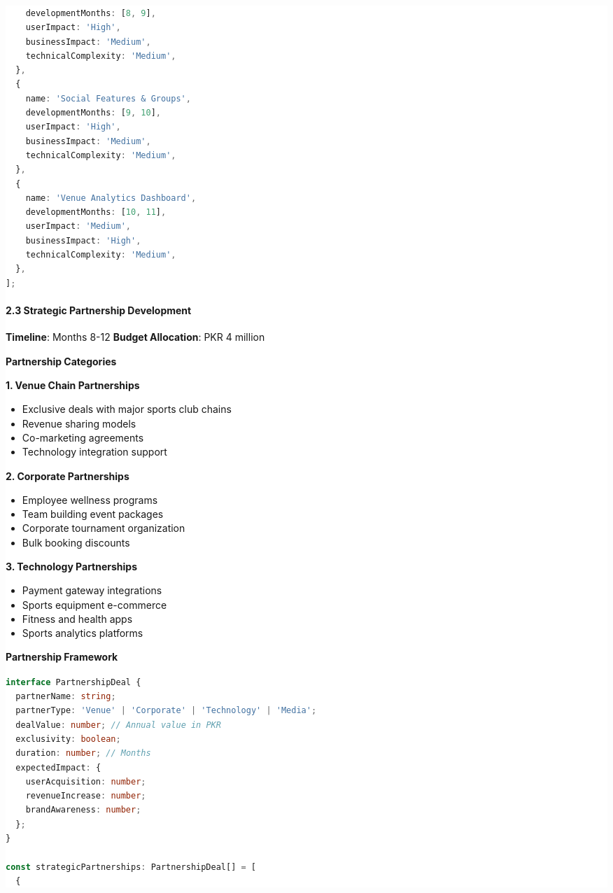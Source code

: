 ```typescript
    developmentMonths: [8, 9],
    userImpact: 'High',
    businessImpact: 'Medium',
    technicalComplexity: 'Medium',
  },
  {
    name: 'Social Features & Groups',
    developmentMonths: [9, 10],
    userImpact: 'High',
    businessImpact: 'Medium',
    technicalComplexity: 'Medium',
  },
  {
    name: 'Venue Analytics Dashboard',
    developmentMonths: [10, 11],
    userImpact: 'Medium',
    businessImpact: 'High',
    technicalComplexity: 'Medium',
  },
];
```

#### 2.3 Strategic Partnership Development

**Timeline**: Months 8-12
**Budget Allocation**: PKR 4 million

**Partnership Categories**

**1. Venue Chain Partnerships**

- Exclusive deals with major sports club chains
- Revenue sharing models
- Co-marketing agreements
- Technology integration support

**2. Corporate Partnerships**

- Employee wellness programs
- Team building event packages
- Corporate tournament organization
- Bulk booking discounts

**3. Technology Partnerships**

- Payment gateway integrations
- Sports equipment e-commerce
- Fitness and health apps
- Sports analytics platforms

**Partnership Framework**

```typescript
interface PartnershipDeal {
  partnerName: string;
  partnerType: 'Venue' | 'Corporate' | 'Technology' | 'Media';
  dealValue: number; // Annual value in PKR
  exclusivity: boolean;
  duration: number; // Months
  expectedImpact: {
    userAcquisition: number;
    revenueIncrease: number;
    brandAwareness: number;
  };
}

const strategicPartnerships: PartnershipDeal[] = [
  {
```